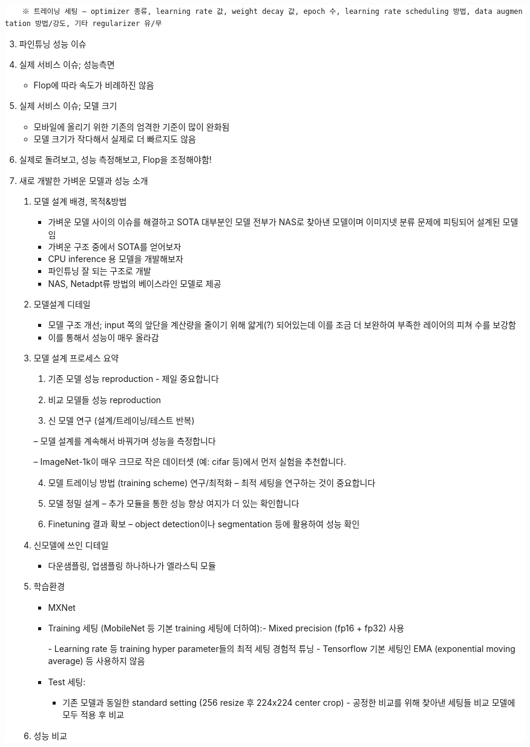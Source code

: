         ※ 트레이닝 세팅 – optimizer 종류, learning rate 값, weight decay 값, epoch 수, learning rate scheduling 방법, data augmentation 방법/강도, 기타 regularizer 유/무

   3. 파인튜닝 성능 이슈
   4. 실제 서비스 이슈; 성능측면
      - Flop에 따라 속도가 비례하진 않음
   5. 실제 서비스 이슈; 모델 크기
      - 모바일에 올리기 위한 기존의 엄격한 기준이 많이 완화됨
      - 모델 크기가 작다해서 실제로 더 빠르지도 않음
   6. 실제로 돌려보고, 성능 측정해보고, Flop을 조정해야함!

2. 새로 개발한 가벼운 모델과 성능 소개

   1. 모델 설계 배경, 목적&방법

      - 가벼운 모델 사이의 이슈를 해결하고 SOTA 대부분인 모델 전부가 NAS로 찾아낸 모델이며 이미지넷 분류 문제에 피팅되어 설계된 모델임
      - 가벼운 구조 중에서 SOTA를 얻어보자
      - CPU inference 용 모델을 개발해보자
      - 파인튜닝 잘 되는 구조로 개발
      - NAS, Netadpt류 방법의 베이스라인 모델로 제공

   2. 모델설계 디테일

      - 모델 구조 개선; input 쪽의 앞단을 계산량을 줄이기 위해 얇게(?) 되어있는데 이를 조금 더 보완하여 부족한 레이어의 피쳐 수를 보강함
      - 이를 통해서 성능이 매우 올라감

   3. 모델 설계 프로세스 요약

      1) 기존 모델 성능 reproduction - 제일 중요합니다

      2) 비교 모델들 성능 reproduction
      3) 신 모델 연구 (설계/트레이닝/테스트 반복)

      – 모델 설계를 계속해서 바꿔가며 성능을 측정합니다

      – ImageNet-1k이 매우 크므로 작은 데이터셋 (예: cifar 등)에서 먼저 실험을 추천합니다. 

      4) 모델 트레이닝 방법 (training scheme) 연구/최적화 – 최적 세팅을 연구하는 것이 중요합니다

      5) 모델 정밀 설계 – 추가 모듈을 통한 성능 향상 여지가 더 있는 확인합니다
      6) Finetuning 결과 확보 – object detection이나 segmentation 등에 활용하여 성능 확인

   4. 신모델에 쓰인 디테일

      - 다운샘플링, 업샘플링 하나하나가 엘라스틱 모듈

   5. 학습환경

      - MXNet

      - Training 세팅 (MobileNet 등 기본 training 세팅에 더하여):- Mixed precision (fp16 + fp32) 사용

        \- Learning rate 등 training hyper parameter들의 최적 세팅 경험적 튜닝
        \- Tensorflow 기본 세팅인 EMA (exponential moving average) 등 사용하지 않음

      - Test 세팅:

        - 기존 모델과 동일한 standard setting (256 resize 후 224x224 center crop) - 공정한 비교를 위해 찾아낸 세팅들 비교 모델에 모두 적용 후 비교

   6. 성능 비교
